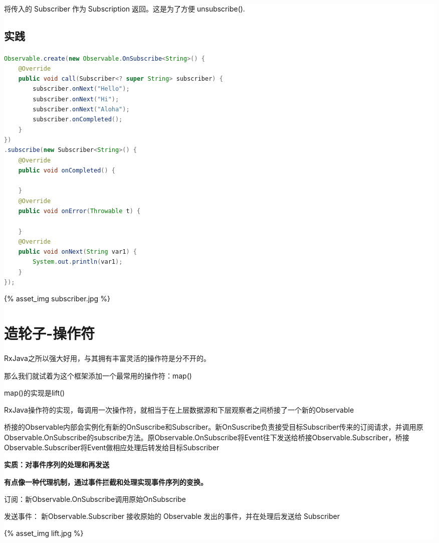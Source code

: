将传入的 Subscriber 作为 Subscription 返回。这是为了方便 unsubscribe().

## 实践

```java
Observable.create(new Observable.OnSubscribe<String>() {
    @Override
    public void call(Subscriber<? super String> subscriber) {
        subscriber.onNext("Hello");
        subscriber.onNext("Hi");
        subscriber.onNext("Aloha");
        subscriber.onCompleted();
    }
})
.subscribe(new Subscriber<String>() {
    @Override
    public void onCompleted() {

    }
    @Override
    public void onError(Throwable t) {

    }
    @Override
    public void onNext(String var1) {
        System.out.println(var1);
    }
});
```

{% asset_img subscriber.jpg %}

# 造轮子-操作符

RxJava之所以强大好用，与其拥有丰富灵活的操作符是分不开的。

那么我们就试着为这个框架添加一个最常用的操作符：map()

map()的实现是lift()

RxJava操作符的实现，每调用一次操作符，就相当于在上层数据源和下层观察者之间桥接了一个新的Observable

桥接的Observable内部会实例化有新的OnSuscribe和Subscriber。新OnSuscribe负责接受目标Subscriber传来的订阅请求，并调用原Observable.OnSubscribe的subscribe方法。原Observable.OnSubscribe将Event往下发送给桥接Observable.Subscriber，桥接Observable.Subscriber将Event做相应处理后转发给目标Subscriber

**实质：对事件序列的处理和再发送**

**有点像一种代理机制，通过事件拦截和处理实现事件序列的变换。** 

订阅：新Observable.OnSubscribe调用原始OnSubscribe

发送事件： 新Observable.Subscriber 接收原始的 Observable 发出的事件，并在处理后发送给 Subscriber

{% asset_img lift.jpg %}
